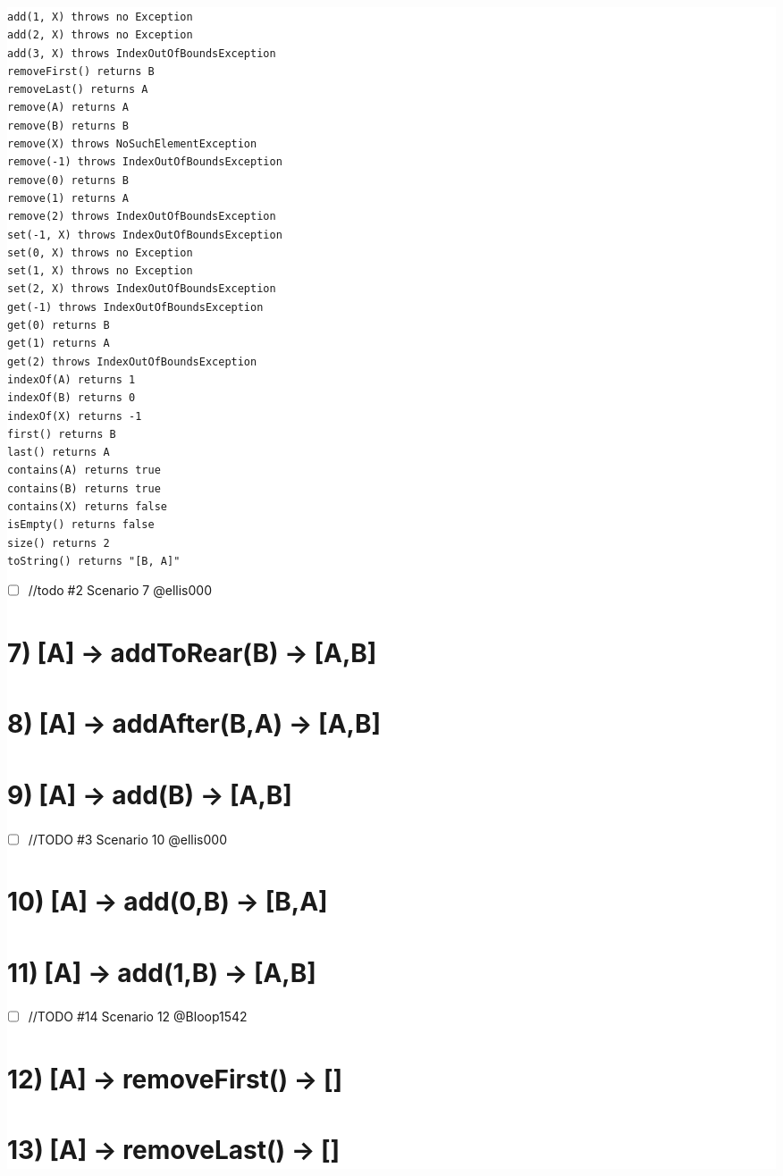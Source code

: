     add(1, X) throws no Exception
    add(2, X) throws no Exception
    add(3, X) throws IndexOutOfBoundsException
    removeFirst() returns B
    removeLast() returns A
    remove(A) returns A
    remove(B) returns B
    remove(X) throws NoSuchElementException
    remove(-1) throws IndexOutOfBoundsException
    remove(0) returns B
    remove(1) returns A
    remove(2) throws IndexOutOfBoundsException
    set(-1, X) throws IndexOutOfBoundsException
    set(0, X) throws no Exception
    set(1, X) throws no Exception
    set(2, X) throws IndexOutOfBoundsException
    get(-1) throws IndexOutOfBoundsException
    get(0) returns B
    get(1) returns A
    get(2) throws IndexOutOfBoundsException
    indexOf(A) returns 1
    indexOf(B) returns 0
    indexOf(X) returns -1
    first() returns B
    last() returns A
    contains(A) returns true
    contains(B) returns true
    contains(X) returns false
    isEmpty() returns false
    size() returns 2
    toString() returns "[B, A]"

- [ ] //todo #2 Scenario 7 @ellis000
# 7) [A] -> addToRear(B) -> [A,B]

# 8) [A] -> addAfter(B,A) -> [A,B]
# 9) [A] -> add(B) -> [A,B]

- [ ] //TODO #3 Scenario 10 @ellis000
# 10) [A] -> add(0,B) -> [B,A]

# 11) [A] -> add(1,B) -> [A,B]

- [ ] //TODO #14 Scenario 12 @Bloop1542
# 12) [A] -> removeFirst() -> []
# 13) [A] -> removeLast() -> []
